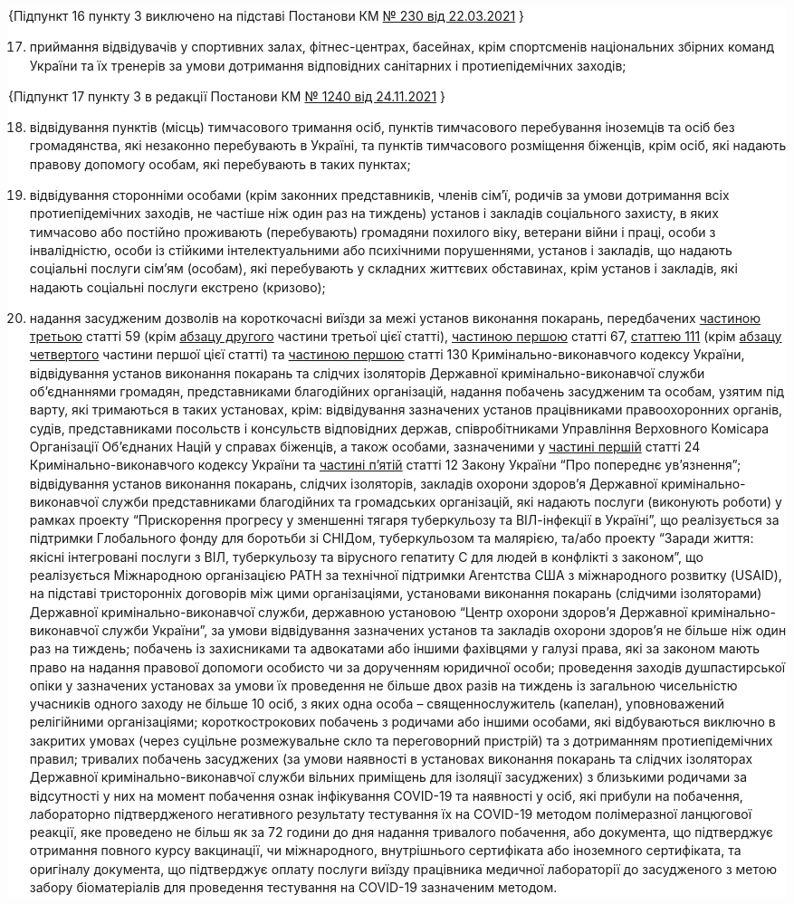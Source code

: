 {Підпункт 16 пункту 3 виключено на підставі Постанови КМ [№ 230 від 22.03.2021](/go/230-2021-%D0%BF) }

17) приймання відвідувачів у спортивних залах, фітнес-центрах, басейнах, крім спортсменів національних збірних команд України та їх тренерів за умови дотримання відповідних санітарних і протиепідемічних заходів;

{Підпункт 17 пункту 3 в редакції Постанови КМ [№ 1240 від 24.11.2021](/go/1240-2021-%D0%BF) }

18) відвідування пунктів (місць) тимчасового тримання осіб, пунктів тимчасового перебування іноземців та осіб без громадянства, які незаконно перебувають в Україні, та пунктів тимчасового розміщення біженців, крім осіб, які надають правову допомогу особам, які перебувають в таких пунктах;

19) відвідування сторонніми особами (крім законних представників, членів сім’ї, родичів за умови дотримання всіх протиепідемічних заходів, не частіше ніж один раз на тиждень) установ і закладів соціального захисту, в яких тимчасово або постійно проживають (перебувають) громадяни похилого віку, ветерани війни і праці, особи з інвалідністю, особи із стійкими інтелектуальними або психічними порушеннями, установ і закладів, що надають соціальні послуги сім’ям (особам), які перебувають у складних життєвих обставинах, крім установ і закладів, які надають соціальні послуги екстрено (кризово);

20) надання засудженим дозволів на короткочасні виїзди за межі установ виконання покарань, передбачених [частиною третьою](/go/1129-15) статті 59 (крім [абзацу другого](/go/1129-15) частини третьої цієї статті), [частиною першою](/go/1129-15) статті 67, [статтею 111](/go/1129-15) (крім [абзацу четвертого](/go/1129-15) частини першої цієї статті) та [частиною першою](/go/1129-15) статті 130 Кримінально-виконавчого кодексу України, відвідування установ виконання покарань та слідчих ізоляторів Державної кримінально-виконавчої служби об’єднаннями громадян, представниками благодійних організацій, надання побачень засудженим та особам, узятим під варту, які тримаються в таких установах, крім: відвідування зазначених установ працівниками правоохоронних органів, судів, представниками посольств і консульств відповідних держав, співробітниками Управління Верховного Комісара Організації Об’єднаних Націй у справах біженців, а також особами, зазначеними у [частині першій](/go/1129-15) статті 24 Кримінально-виконавчого кодексу України та [частині п’ятій](/go/3352-12) статті 12 Закону України “Про попереднє ув’язнення”; відвідування установ виконання покарань, слідчих ізоляторів, закладів охорони здоров’я Державної кримінально-виконавчої служби представниками благодійних та громадських організацій, які надають послуги (виконують роботи) у рамках проекту “Прискорення прогресу у зменшенні тягаря туберкульозу та ВІЛ-інфекції в Україні”, що реалізується за підтримки Глобального фонду для боротьби зі СНІДом, туберкульозом та малярією, та/або проекту “Заради життя: якісні інтегровані послуги з ВІЛ, туберкульозу та вірусного гепатиту С для людей в конфлікті з законом”, що реалізується Міжнародною організацією PATH за технічної підтримки Агентства США з міжнародного розвитку (USAID), на підставі тристоронніх договорів між цими організаціями, установами виконання покарань (слідчими ізоляторами) Державної кримінально-виконавчої служби, державною установою “Центр охорони здоров’я Державної кримінально-виконавчої служби України”, за умови відвідування зазначених установ та закладів охорони здоров’я не більше ніж один раз на тиждень; побачень із захисниками та адвокатами або іншими фахівцями у галузі права, які за законом мають право на надання правової допомоги особисто чи за дорученням юридичної особи; проведення заходів душпастирської опіки у зазначених установах за умови їх проведення не більше двох разів на тиждень із загальною чисельністю учасників одного заходу не більше 10 осіб, з яких одна особа – священнослужитель (капелан), уповноважений релігійними організаціями; короткострокових побачень з родичами або іншими особами, які відбуваються виключно в закритих умовах (через суцільне розмежувальне скло та переговорний пристрій) та з дотриманням протиепідемічних правил; тривалих побачень засуджених (за умови наявності в установах виконання покарань та слідчих ізоляторах Державної кримінально-виконавчої служби вільних приміщень для ізоляції засуджених) з близькими родичами за відсутності у них на момент побачення ознак інфікування COVID-19 та наявності у осіб, які прибули на побачення, лабораторно підтвердженого негативного результату тестування їх на CОVID-19 методом полімеразної ланцюгової реакції, яке проведено не більш як за 72 години до дня надання тривалого побачення, або документа, що підтверджує отримання повного курсу вакцинації, чи міжнародного, внутрішнього сертифіката або іноземного сертифіката, та оригіналу документа, що підтверджує оплату послуги виїзду працівника медичної лабораторії до засудженого з метою забору біоматеріалів для проведення тестування на COVID-19 зазначеним методом.
